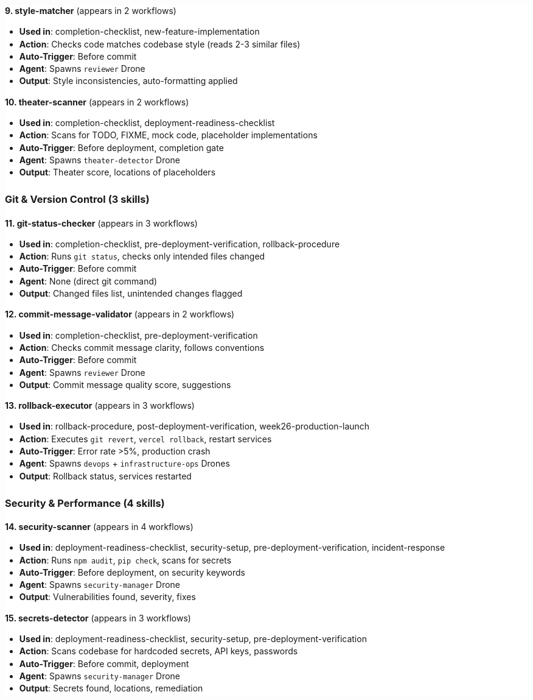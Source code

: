 **9. style-matcher** (appears in 2 workflows)
- **Used in**: completion-checklist, new-feature-implementation
- **Action**: Checks code matches codebase style (reads 2-3 similar files)
- **Auto-Trigger**: Before commit
- **Agent**: Spawns `reviewer` Drone
- **Output**: Style inconsistencies, auto-formatting applied

**10. theater-scanner** (appears in 2 workflows)
- **Used in**: completion-checklist, deployment-readiness-checklist
- **Action**: Scans for TODO, FIXME, mock code, placeholder implementations
- **Auto-Trigger**: Before deployment, completion gate
- **Agent**: Spawns `theater-detector` Drone
- **Output**: Theater score, locations of placeholders

### Git & Version Control (3 skills)

**11. git-status-checker** (appears in 3 workflows)
- **Used in**: completion-checklist, pre-deployment-verification, rollback-procedure
- **Action**: Runs `git status`, checks only intended files changed
- **Auto-Trigger**: Before commit
- **Agent**: None (direct git command)
- **Output**: Changed files list, unintended changes flagged

**12. commit-message-validator** (appears in 2 workflows)
- **Used in**: completion-checklist, pre-deployment-verification
- **Action**: Checks commit message clarity, follows conventions
- **Auto-Trigger**: Before commit
- **Agent**: Spawns `reviewer` Drone
- **Output**: Commit message quality score, suggestions

**13. rollback-executor** (appears in 3 workflows)
- **Used in**: rollback-procedure, post-deployment-verification, week26-production-launch
- **Action**: Executes `git revert`, `vercel rollback`, restart services
- **Auto-Trigger**: Error rate >5%, production crash
- **Agent**: Spawns `devops` + `infrastructure-ops` Drones
- **Output**: Rollback status, services restarted

### Security & Performance (4 skills)

**14. security-scanner** (appears in 4 workflows)
- **Used in**: deployment-readiness-checklist, security-setup, pre-deployment-verification, incident-response
- **Action**: Runs `npm audit`, `pip check`, scans for secrets
- **Auto-Trigger**: Before deployment, on security keywords
- **Agent**: Spawns `security-manager` Drone
- **Output**: Vulnerabilities found, severity, fixes

**15. secrets-detector** (appears in 3 workflows)
- **Used in**: deployment-readiness-checklist, security-setup, pre-deployment-verification
- **Action**: Scans codebase for hardcoded secrets, API keys, passwords
- **Auto-Trigger**: Before commit, deployment
- **Agent**: Spawns `security-manager` Drone
- **Output**: Secrets found, locations, remediation
